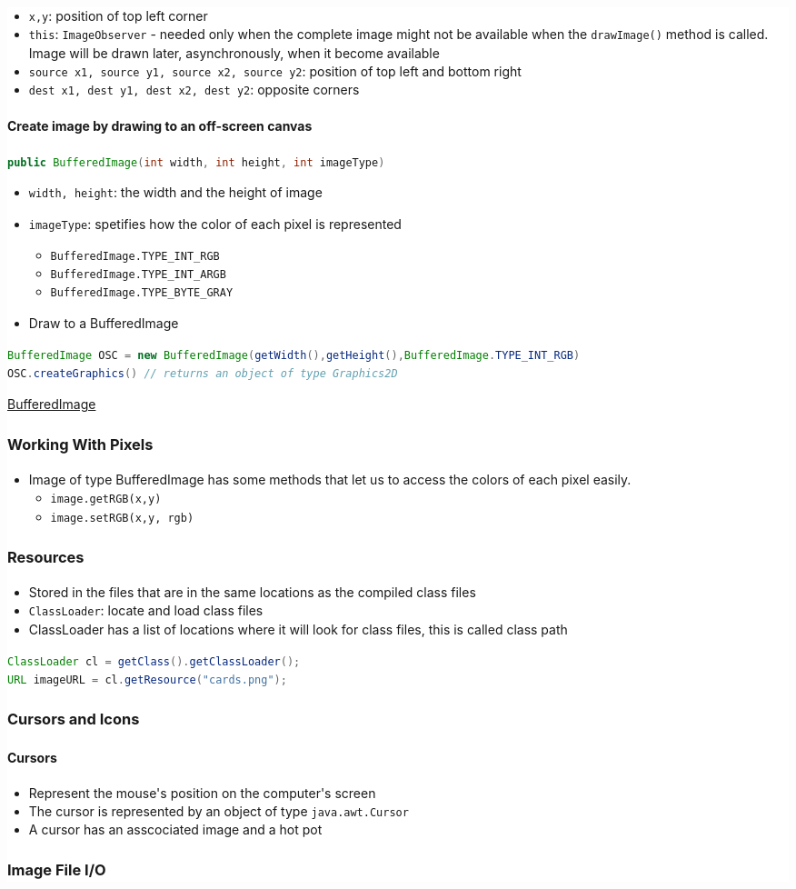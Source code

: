 - `x,y`: position of top left corner
- `this`: `ImageObserver` - needed only when the complete image might not be available when the `drawImage()` method is called. Image will be drawn later, asynchronously, when it become available
- `source x1, source y1, source x2, source y2`: position of top left and bottom right
- `dest x1, dest y1, dest x2, dest y2`: opposite corners

#### Create image by drawing to an off-screen canvas

```java
public BufferedImage(int width, int height, int imageType)
```

- `width, height`: the width and the height of image
- `imageType`: spetifies how the color of each pixel is represented

  - `BufferedImage.TYPE_INT_RGB`
  - `BufferedImage.TYPE_INT_ARGB`
  - `BufferedImage.TYPE_BYTE_GRAY`

- Draw to a BufferedImage

```java
BufferedImage OSC = new BufferedImage(getWidth(),getHeight(),BufferedImage.TYPE_INT_RGB)
OSC.createGraphics() // returns an object of type Graphics2D
```

[BufferedImage](https://www.youtube.com/watch?v=17y2hZWJN0U&ab_channel=JoelRogness)

### Working With Pixels

- Image of type BufferedImage has some methods that let us to access the colors of each pixel easily.
  - `image.getRGB(x,y)`
  - `image.setRGB(x,y, rgb)`

### Resources

- Stored in the files that are in the same locations as the compiled class files
- `ClassLoader`: locate and load class files
- ClassLoader has a list of locations where it will look for class files, this is called class path

```java
ClassLoader cl = getClass().getClassLoader();
URL imageURL = cl.getResource("cards.png");
```

### Cursors and Icons

#### Cursors

- Represent the mouse's position on the computer's screen
- The cursor is represented by an object of type `java.awt.Cursor`
- A cursor has an asscociated image and a hot pot

### Image File I/O

